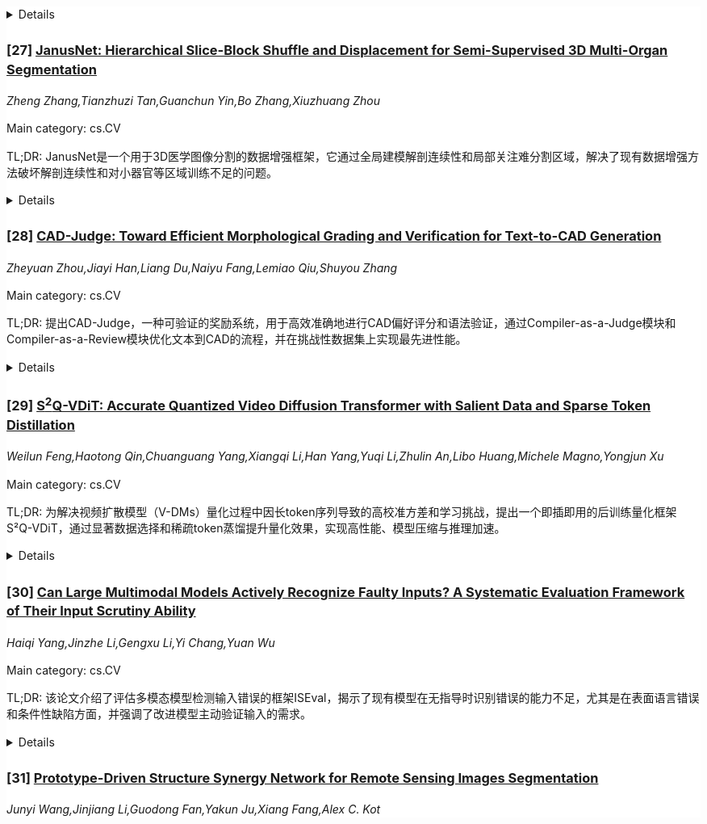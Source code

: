 
<details><summary>Details</summary></details>


### [27] [JanusNet: Hierarchical Slice-Block Shuffle and Displacement for Semi-Supervised 3D Multi-Organ Segmentation](https://arxiv.org/abs/2508.03997)
*Zheng Zhang,Tianzhuzi Tan,Guanchun Yin,Bo Zhang,Xiuzhuang Zhou*

Main category: cs.CV

TL;DR: JanusNet是一个用于3D医学图像分割的数据增强框架，它通过全局建模解剖连续性和局部关注难分割区域，解决了现有数据增强方法破坏解剖连续性和对小器官等区域训练不足的问题。


<details><summary>Details</summary></details>


### [28] [CAD-Judge: Toward Efficient Morphological Grading and Verification for Text-to-CAD Generation](https://arxiv.org/abs/2508.04002)
*Zheyuan Zhou,Jiayi Han,Liang Du,Naiyu Fang,Lemiao Qiu,Shuyou Zhang*

Main category: cs.CV

TL;DR: 提出CAD-Judge，一种可验证的奖励系统，用于高效准确地进行CAD偏好评分和语法验证，通过Compiler-as-a-Judge模块和Compiler-as-a-Review模块优化文本到CAD的流程，并在挑战性数据集上实现最先进性能。


<details><summary>Details</summary></details>


### [29] [$\text{S}^2$Q-VDiT: Accurate Quantized Video Diffusion Transformer with Salient Data and Sparse Token Distillation](https://arxiv.org/abs/2508.04016)
*Weilun Feng,Haotong Qin,Chuanguang Yang,Xiangqi Li,Han Yang,Yuqi Li,Zhulin An,Libo Huang,Michele Magno,Yongjun Xu*

Main category: cs.CV

TL;DR: 为解决视频扩散模型（V-DMs）量化过程中因长token序列导致的高校准方差和学习挑战，提出一个即插即用的后训练量化框架S²Q-VDiT，通过显著数据选择和稀疏token蒸馏提升量化效果，实现高性能、模型压缩与推理加速。


<details><summary>Details</summary></details>


### [30] [Can Large Multimodal Models Actively Recognize Faulty Inputs? A Systematic Evaluation Framework of Their Input Scrutiny Ability](https://arxiv.org/abs/2508.04017)
*Haiqi Yang,Jinzhe Li,Gengxu Li,Yi Chang,Yuan Wu*

Main category: cs.CV

TL;DR: 该论文介绍了评估多模态模型检测输入错误的框架ISEval，揭示了现有模型在无指导时识别错误的能力不足，尤其是在表面语言错误和条件性缺陷方面，并强调了改进模型主动验证输入的需求。


<details><summary>Details</summary></details>


### [31] [Prototype-Driven Structure Synergy Network for Remote Sensing Images Segmentation](https://arxiv.org/abs/2508.04022)
*Junyi Wang,Jinjiang Li,Guodong Fan,Yakun Ju,Xiang Fang,Alex C. Kot*
